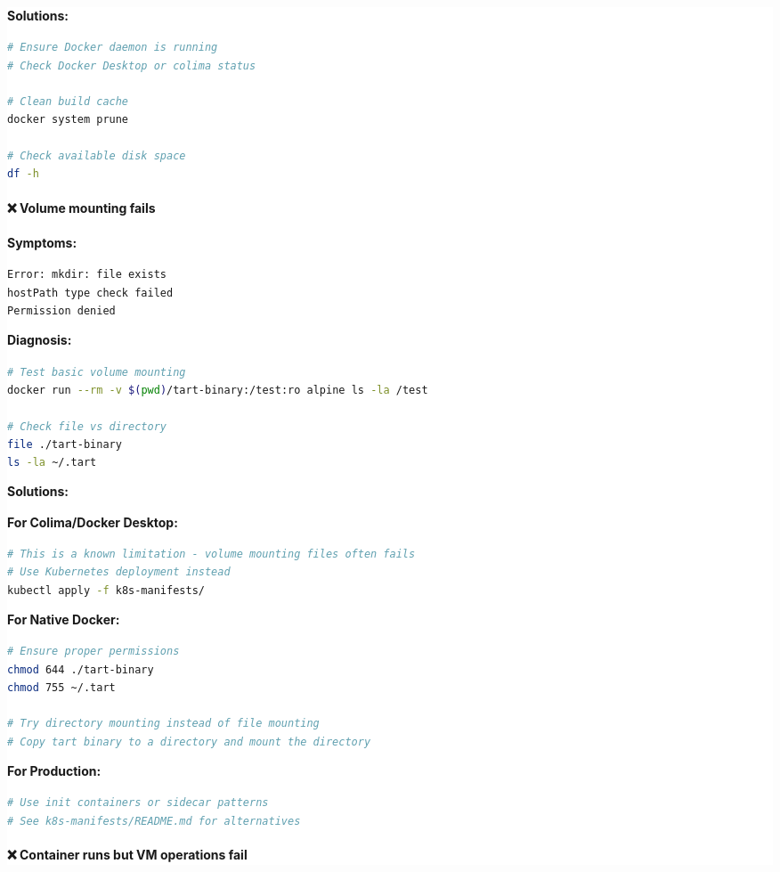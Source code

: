 **Solutions:**
```bash
# Ensure Docker daemon is running
# Check Docker Desktop or colima status

# Clean build cache
docker system prune

# Check available disk space
df -h
```

#### ❌ Volume mounting fails

**Symptoms:**
```
Error: mkdir: file exists
hostPath type check failed
Permission denied
```

**Diagnosis:**
```bash
# Test basic volume mounting
docker run --rm -v $(pwd)/tart-binary:/test:ro alpine ls -la /test

# Check file vs directory
file ./tart-binary
ls -la ~/.tart
```

**Solutions:**

**For Colima/Docker Desktop:**
```bash
# This is a known limitation - volume mounting files often fails
# Use Kubernetes deployment instead
kubectl apply -f k8s-manifests/
```

**For Native Docker:**
```bash
# Ensure proper permissions
chmod 644 ./tart-binary
chmod 755 ~/.tart

# Try directory mounting instead of file mounting
# Copy tart binary to a directory and mount the directory
```

**For Production:**
```bash
# Use init containers or sidecar patterns
# See k8s-manifests/README.md for alternatives
```

#### ❌ Container runs but VM operations fail
